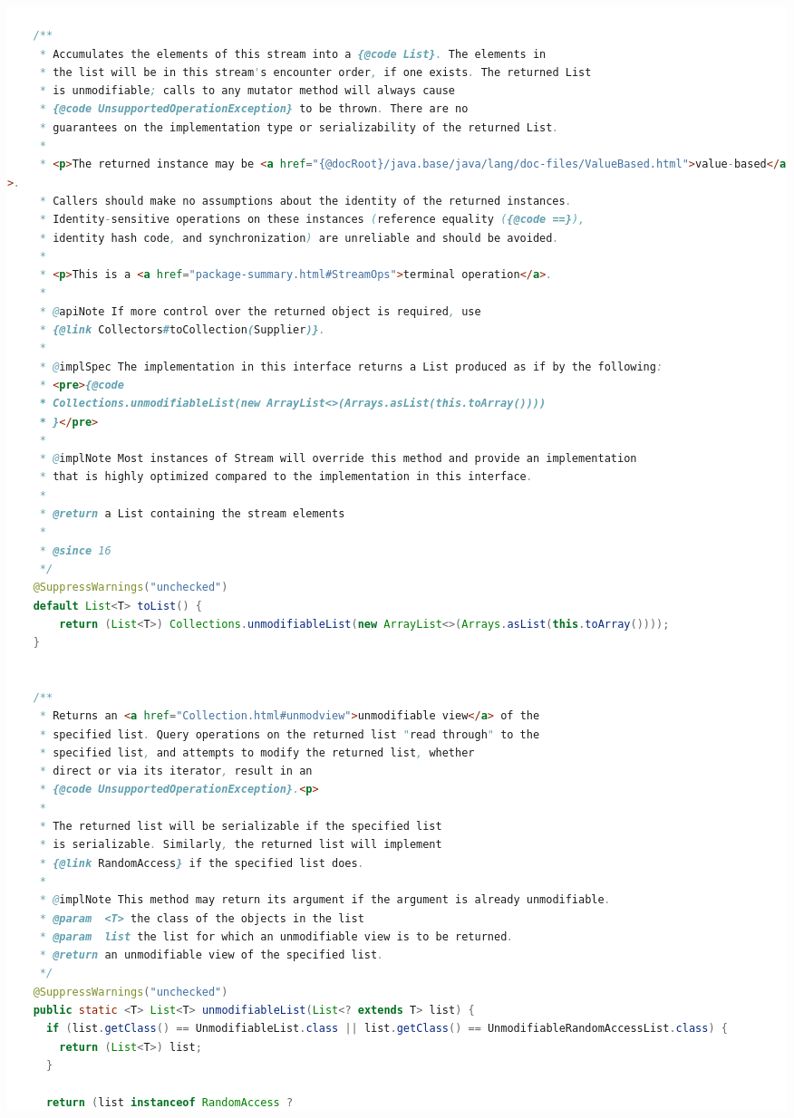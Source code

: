 ```java

    /**
     * Accumulates the elements of this stream into a {@code List}. The elements in
     * the list will be in this stream's encounter order, if one exists. The returned List
     * is unmodifiable; calls to any mutator method will always cause
     * {@code UnsupportedOperationException} to be thrown. There are no
     * guarantees on the implementation type or serializability of the returned List.
     *
     * <p>The returned instance may be <a href="{@docRoot}/java.base/java/lang/doc-files/ValueBased.html">value-based</a>.
     * Callers should make no assumptions about the identity of the returned instances.
     * Identity-sensitive operations on these instances (reference equality ({@code ==}),
     * identity hash code, and synchronization) are unreliable and should be avoided.
     *
     * <p>This is a <a href="package-summary.html#StreamOps">terminal operation</a>.
     *
     * @apiNote If more control over the returned object is required, use
     * {@link Collectors#toCollection(Supplier)}.
     *
     * @implSpec The implementation in this interface returns a List produced as if by the following:
     * <pre>{@code
     * Collections.unmodifiableList(new ArrayList<>(Arrays.asList(this.toArray())))
     * }</pre>
     *
     * @implNote Most instances of Stream will override this method and provide an implementation
     * that is highly optimized compared to the implementation in this interface.
     *
     * @return a List containing the stream elements
     *
     * @since 16
     */
    @SuppressWarnings("unchecked")
    default List<T> toList() {
        return (List<T>) Collections.unmodifiableList(new ArrayList<>(Arrays.asList(this.toArray())));
    }


    /**
     * Returns an <a href="Collection.html#unmodview">unmodifiable view</a> of the
     * specified list. Query operations on the returned list "read through" to the
     * specified list, and attempts to modify the returned list, whether
     * direct or via its iterator, result in an
     * {@code UnsupportedOperationException}.<p>
     *
     * The returned list will be serializable if the specified list
     * is serializable. Similarly, the returned list will implement
     * {@link RandomAccess} if the specified list does.
     *
     * @implNote This method may return its argument if the argument is already unmodifiable.
     * @param  <T> the class of the objects in the list
     * @param  list the list for which an unmodifiable view is to be returned.
     * @return an unmodifiable view of the specified list.
     */
    @SuppressWarnings("unchecked")
    public static <T> List<T> unmodifiableList(List<? extends T> list) {
      if (list.getClass() == UnmodifiableList.class || list.getClass() == UnmodifiableRandomAccessList.class) {
        return (List<T>) list;
      }

      return (list instanceof RandomAccess ?
```